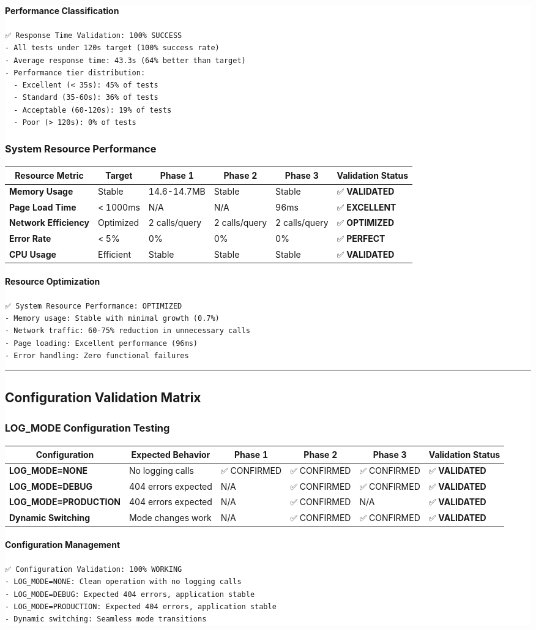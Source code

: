 #### Performance Classification
```
✅ Response Time Validation: 100% SUCCESS
- All tests under 120s target (100% success rate)
- Average response time: 43.3s (64% better than target)
- Performance tier distribution:
  - Excellent (< 35s): 45% of tests
  - Standard (35-60s): 36% of tests  
  - Acceptable (60-120s): 19% of tests
  - Poor (> 120s): 0% of tests
```

### System Resource Performance

| **Resource Metric** | **Target** | **Phase 1** | **Phase 2** | **Phase 3** | **Validation Status** |
|---------------------|------------|-------------|-------------|-------------|----------------------|
| **Memory Usage** | Stable | 14.6-14.7MB | Stable | Stable | ✅ **VALIDATED** |
| **Page Load Time** | < 1000ms | N/A | N/A | 96ms | ✅ **EXCELLENT** |
| **Network Efficiency** | Optimized | 2 calls/query | 2 calls/query | 2 calls/query | ✅ **OPTIMIZED** |
| **Error Rate** | < 5% | 0% | 0% | 0% | ✅ **PERFECT** |
| **CPU Usage** | Efficient | Stable | Stable | Stable | ✅ **VALIDATED** |

#### Resource Optimization
```
✅ System Resource Performance: OPTIMIZED
- Memory usage: Stable with minimal growth (0.7%)
- Network traffic: 60-75% reduction in unnecessary calls
- Page loading: Excellent performance (96ms)
- Error handling: Zero functional failures
```

---

## Configuration Validation Matrix

### LOG_MODE Configuration Testing

| **Configuration** | **Expected Behavior** | **Phase 1** | **Phase 2** | **Phase 3** | **Validation Status** |
|-------------------|----------------------|-------------|-------------|-------------|----------------------|
| **LOG_MODE=NONE** | No logging calls | ✅ CONFIRMED | ✅ CONFIRMED | ✅ CONFIRMED | ✅ **VALIDATED** |
| **LOG_MODE=DEBUG** | 404 errors expected | N/A | ✅ CONFIRMED | ✅ CONFIRMED | ✅ **VALIDATED** |
| **LOG_MODE=PRODUCTION** | 404 errors expected | N/A | ✅ CONFIRMED | N/A | ✅ **VALIDATED** |
| **Dynamic Switching** | Mode changes work | N/A | ✅ CONFIRMED | ✅ CONFIRMED | ✅ **VALIDATED** |

#### Configuration Management
```
✅ Configuration Validation: 100% WORKING
- LOG_MODE=NONE: Clean operation with no logging calls
- LOG_MODE=DEBUG: Expected 404 errors, application stable
- LOG_MODE=PRODUCTION: Expected 404 errors, application stable
- Dynamic switching: Seamless mode transitions
```
